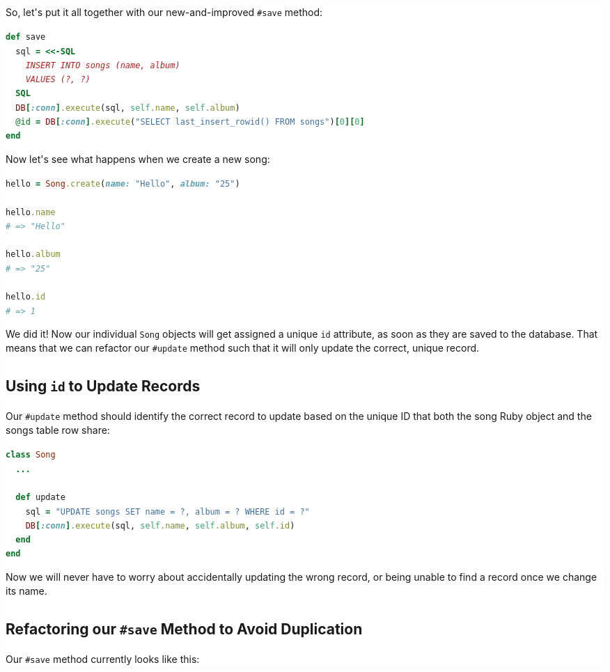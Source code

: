 So, let's put it all together with our new-and-improved `#save` method:

```ruby
def save
  sql = <<-SQL
    INSERT INTO songs (name, album) 
    VALUES (?, ?)
  SQL
  DB[:conn].execute(sql, self.name, self.album)
  @id = DB[:conn].execute("SELECT last_insert_rowid() FROM songs")[0][0]
end
```

Now let's see what happens when we create a new song:

```ruby
hello = Song.create(name: "Hello", album: "25")

hello.name
# => "Hello"

hello.album 
# => "25"

hello.id
# => 1
```

We did it! Now our individual `Song` objects will get assigned a unique `id` attribute, as soon as they are saved to the database. That means that we can refactor our `#update` method such that it will only update the correct, unique record. 

## Using `id` to Update Records

Our `#update` method should identify the correct record to update based on the unique ID that both the song Ruby object and the songs table row share:

```ruby
class Song
  ...
  
  def update
    sql = "UPDATE songs SET name = ?, album = ? WHERE id = ?"
    DB[:conn].execute(sql, self.name, self.album, self.id)
  end
end
```

Now we will never have to worry about accidentally updating the wrong record, or being unable to find a record once we change its name.  

## Refactoring our `#save` Method to Avoid Duplication

Our `#save` method currently looks like this:
